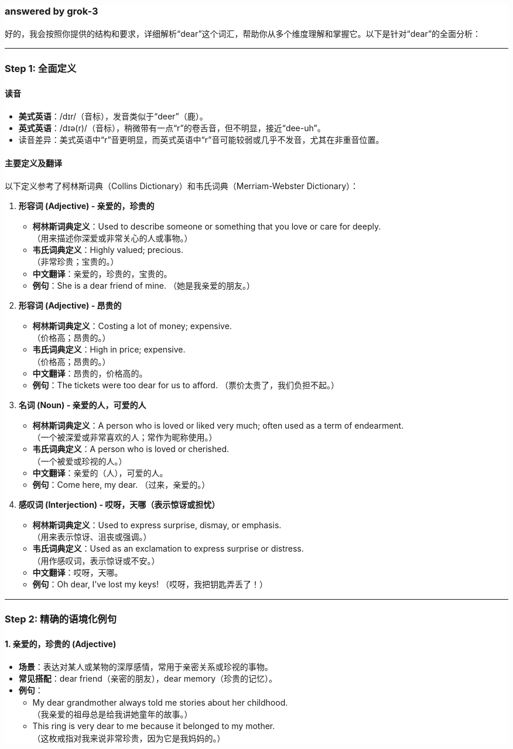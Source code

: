 ### answered by grok-3
好的，我会按照你提供的结构和要求，详细解析“dear”这个词汇，帮助你从多个维度理解和掌握它。以下是针对“dear”的全面分析：

---

### Step 1: 全面定义

#### 读音
- **美式英语**：/dɪr/（音标），发音类似于“deer”（鹿）。
- **英式英语**：/dɪə(r)/（音标），稍微带有一点“r”的卷舌音，但不明显，接近“dee-uh”。
- 读音差异：美式英语中“r”音更明显，而英式英语中“r”音可能较弱或几乎不发音，尤其在非重音位置。

#### 主要定义及翻译
以下定义参考了柯林斯词典（Collins Dictionary）和韦氏词典（Merriam-Webster Dictionary）：

1. **形容词 (Adjective) - 亲爱的，珍贵的**
   - **柯林斯词典定义**：Used to describe someone or something that you love or care for deeply.  
     （用来描述你深爱或非常关心的人或事物。）
   - **韦氏词典定义**：Highly valued; precious.  
     （非常珍贵；宝贵的。）
   - **中文翻译**：亲爱的，珍贵的，宝贵的。
   - **例句**：She is a dear friend of mine. （她是我亲爱的朋友。）

2. **形容词 (Adjective) - 昂贵的**
   - **柯林斯词典定义**：Costing a lot of money; expensive.  
     （价格高；昂贵的。）
   - **韦氏词典定义**：High in price; expensive.  
     （价格高；昂贵的。）
   - **中文翻译**：昂贵的，价格高的。
   - **例句**：The tickets were too dear for us to afford. （票价太贵了，我们负担不起。）

3. **名词 (Noun) - 亲爱的人，可爱的人**
   - **柯林斯词典定义**：A person who is loved or liked very much; often used as a term of endearment.  
     （一个被深爱或非常喜欢的人；常作为昵称使用。）
   - **韦氏词典定义**：A person who is loved or cherished.  
     （一个被爱或珍视的人。）
   - **中文翻译**：亲爱的（人），可爱的人。
   - **例句**：Come here, my dear. （过来，亲爱的。）

4. **感叹词 (Interjection) - 哎呀，天哪（表示惊讶或担忧）**
   - **柯林斯词典定义**：Used to express surprise, dismay, or emphasis.  
     （用来表示惊讶、沮丧或强调。）
   - **韦氏词典定义**：Used as an exclamation to express surprise or distress.  
     （用作感叹词，表示惊讶或不安。）
   - **中文翻译**：哎呀，天哪。
   - **例句**：Oh dear, I’ve lost my keys! （哎呀，我把钥匙弄丢了！）

---

### Step 2: 精确的语境化例句

#### 1. 亲爱的，珍贵的 (Adjective)
- **场景**：表达对某人或某物的深厚感情，常用于亲密关系或珍视的事物。
- **常见搭配**：dear friend（亲密的朋友），dear memory（珍贵的记忆）。
- **例句**：
  - My dear grandmother always told me stories about her childhood.  
    （我亲爱的祖母总是给我讲她童年的故事。）
  - This ring is very dear to me because it belonged to my mother.  
    （这枚戒指对我来说非常珍贵，因为它是我妈妈的。）
